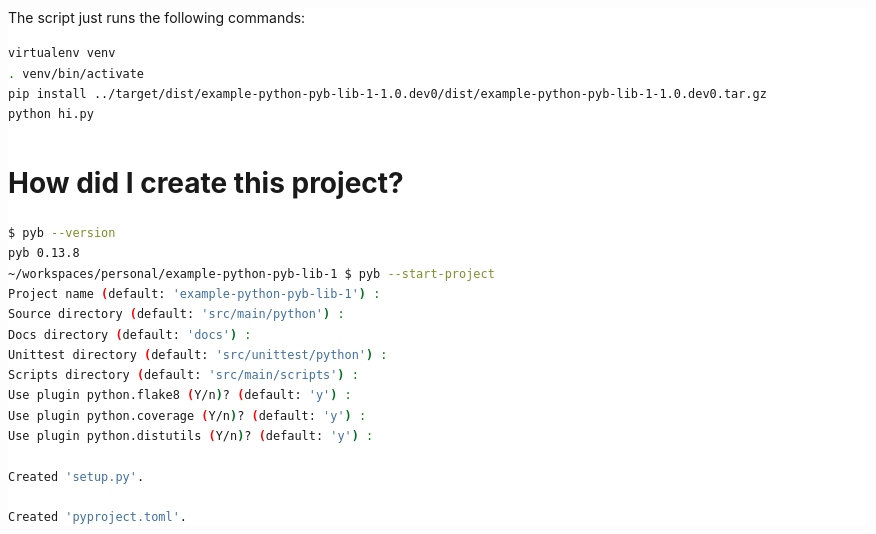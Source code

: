 The script just runs the following commands:

```bash
virtualenv venv
. venv/bin/activate
pip install ../target/dist/example-python-pyb-lib-1-1.0.dev0/dist/example-python-pyb-lib-1-1.0.dev0.tar.gz
python hi.py
```



# How did I create this project?

```bash
$ pyb --version
pyb 0.13.8
~/workspaces/personal/example-python-pyb-lib-1 $ pyb --start-project
Project name (default: 'example-python-pyb-lib-1') : 
Source directory (default: 'src/main/python') : 
Docs directory (default: 'docs') : 
Unittest directory (default: 'src/unittest/python') : 
Scripts directory (default: 'src/main/scripts') : 
Use plugin python.flake8 (Y/n)? (default: 'y') : 
Use plugin python.coverage (Y/n)? (default: 'y') : 
Use plugin python.distutils (Y/n)? (default: 'y') : 

Created 'setup.py'.

Created 'pyproject.toml'.
```

